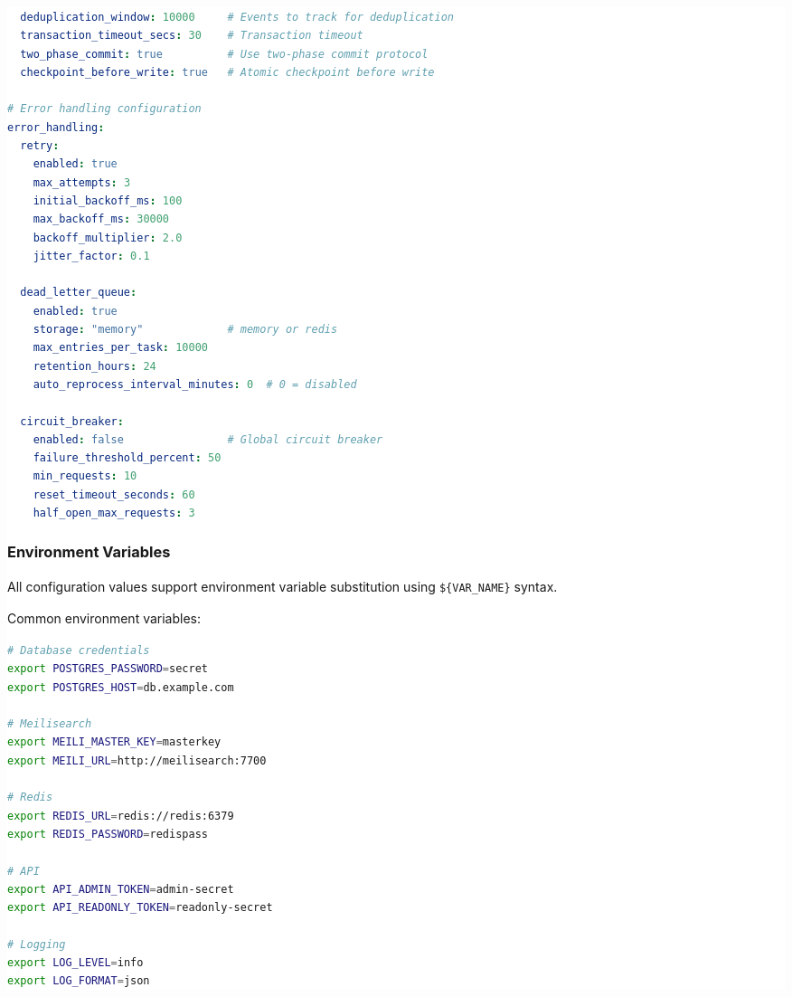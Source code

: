 ```yaml
  deduplication_window: 10000     # Events to track for deduplication
  transaction_timeout_secs: 30    # Transaction timeout
  two_phase_commit: true          # Use two-phase commit protocol
  checkpoint_before_write: true   # Atomic checkpoint before write

# Error handling configuration
error_handling:
  retry:
    enabled: true
    max_attempts: 3
    initial_backoff_ms: 100
    max_backoff_ms: 30000
    backoff_multiplier: 2.0
    jitter_factor: 0.1
  
  dead_letter_queue:
    enabled: true
    storage: "memory"             # memory or redis
    max_entries_per_task: 10000
    retention_hours: 24
    auto_reprocess_interval_minutes: 0  # 0 = disabled
  
  circuit_breaker:
    enabled: false                # Global circuit breaker
    failure_threshold_percent: 50
    min_requests: 10
    reset_timeout_seconds: 60
    half_open_max_requests: 3
```

### Environment Variables

All configuration values support environment variable substitution using `${VAR_NAME}` syntax.

Common environment variables:
```bash
# Database credentials
export POSTGRES_PASSWORD=secret
export POSTGRES_HOST=db.example.com

# Meilisearch
export MEILI_MASTER_KEY=masterkey
export MEILI_URL=http://meilisearch:7700

# Redis
export REDIS_URL=redis://redis:6379
export REDIS_PASSWORD=redispass

# API
export API_ADMIN_TOKEN=admin-secret
export API_READONLY_TOKEN=readonly-secret

# Logging
export LOG_LEVEL=info
export LOG_FORMAT=json
```
